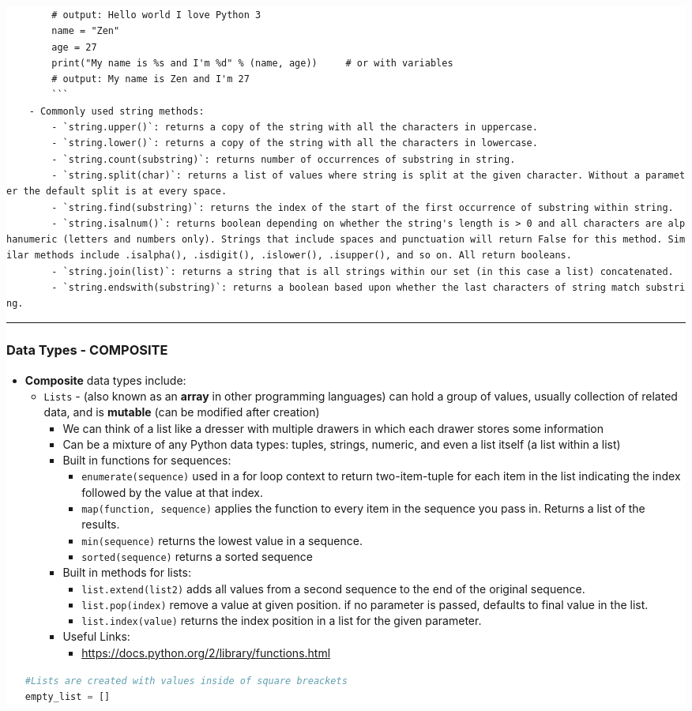             # output: Hello world I love Python 3
            name = "Zen"
            age = 27
            print("My name is %s and I'm %d" % (name, age))		# or with variables
            # output: My name is Zen and I'm 27
            ```
        - Commonly used string methods:
            - `string.upper()`: returns a copy of the string with all the characters in uppercase.
            - `string.lower()`: returns a copy of the string with all the characters in lowercase.
            - `string.count(substring)`: returns number of occurrences of substring in string.
            - `string.split(char)`: returns a list of values where string is split at the given character. Without a parameter the default split is at every space.
            - `string.find(substring)`: returns the index of the start of the first occurrence of substring within string.
            - `string.isalnum()`: returns boolean depending on whether the string's length is > 0 and all characters are alphanumeric (letters and numbers only). Strings that include spaces and punctuation will return False for this method. Similar methods include .isalpha(), .isdigit(), .islower(), .isupper(), and so on. All return booleans.
            - `string.join(list)`: returns a string that is all strings within our set (in this case a list) concatenated.
            - `string.endswith(substring)`: returns a boolean based upon whether the last characters of string match substring.
---
### Data Types - COMPOSITE

- **Composite** data types include:
    - `Lists` - (also known as an **array** in other programming languages) can hold a group of values, usually collection of related data, and is **mutable** (can be modified after creation)
        - We can think of a list like a dresser with multiple drawers in which each drawer stores some information
        - Can be a mixture of any Python data types: tuples, strings, numeric, and even a list itself (a list within a list)
        - Built in functions for sequences:
            - `enumerate(sequence)` used in a for loop context to return two-item-tuple for each item in the list indicating the index followed by the value at that index.
            - `map(function, sequence)` applies the function to every item in the sequence you pass in. Returns a list of the results.
            - `min(sequence)` returns the lowest value in a sequence.
            - `sorted(sequence)` returns a sorted sequence
        - Built in methods for lists:
            - `list.extend(list2)` adds all values from a second sequence to the end of the original sequence.
            - `list.pop(index)` remove a value at given position. if no parameter is passed, defaults to final value in the list.
            - `list.index(value)` returns the index position in a list for the given parameter.
        - Useful Links:
            - https://docs.python.org/2/library/functions.html
    ```python
    #Lists are created with values inside of square breackets
    empty_list = []
